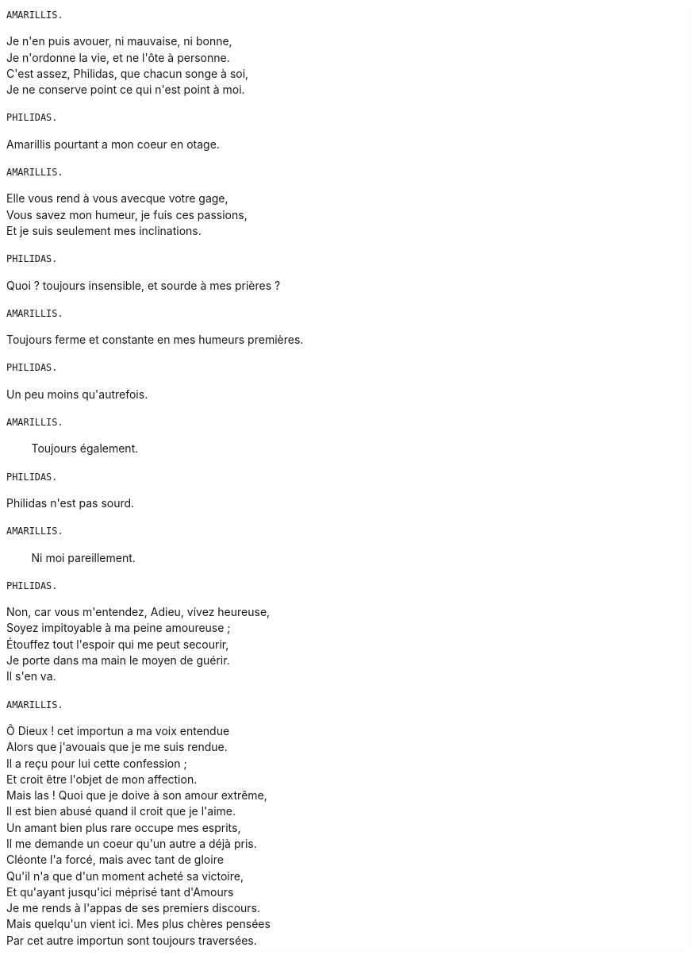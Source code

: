     AMARILLIS.
Je n'en puis avouer, ni mauvaise, ni bonne,  
Je n'ordonne la vie, et ne l'ôte à personne.  
C'est assez, Philidas, que chacun songe à soi,  
Je ne conserve point ce qui n'est point à moi.  

    PHILIDAS.
Amarillis pourtant a mon coeur en otage.  

    AMARILLIS.
Elle vous rend à vous avecque votre gage,  
Vous savez mon humeur, je fuis ces passions,  
Et je suis seulement mes inclinations.  

    PHILIDAS.
Quoi ? toujours insensible, et sourde à mes prières ?  

    AMARILLIS.
Toujours ferme et constante en mes humeurs premières.  

    PHILIDAS.
Un peu moins qu'autrefois.  

    AMARILLIS.
        Toujours également.  

    PHILIDAS.
Philidas n'est pas sourd.  

    AMARILLIS.
        Ni moi pareillement.  

    PHILIDAS.
Non, car vous m'entendez, Adieu, vivez heureuse,  
Soyez impitoyable à ma peine amoureuse ;  
Étouffez tout l'espoir qui me peut secourir,  
Je porte dans ma main le moyen de guérir.  
Il s'en va.


    AMARILLIS.
Ô Dieux ! cet importun a ma voix entendue  
Alors que j'avouais que je me suis rendue.  
Il a reçu pour lui cette confession ;  
Et croit être l'objet de mon affection.  
Mais las ! Quoi que je doive à son amour extrême,  
Il est bien abusé quand il croit que je l'aime.  
Un amant bien plus rare occupe mes esprits,  
Il me demande un coeur qu'un autre a déjà pris.  
Cléonte l'a forcé, mais avec tant de gloire  
Qu'il n'a que d'un moment acheté sa victoire,  
Et qu'ayant jusqu'ici méprisé tant d'Amours  
Je me rends à l'appas de ses premiers discours.  
Mais quelqu'un vient ici. Mes plus chères pensées  
Par cet autre importun sont toujours traversées.  
